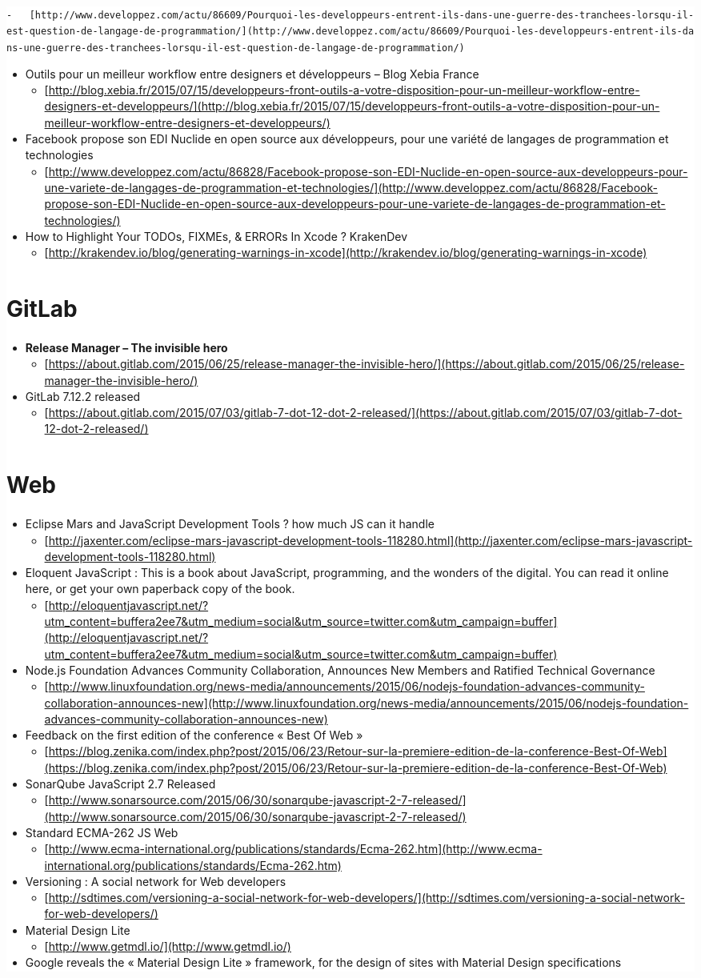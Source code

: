     -   [http://www.developpez.com/actu/86609/Pourquoi-les-developpeurs-entrent-ils-dans-une-guerre-des-tranchees-lorsqu-il-est-question-de-langage-de-programmation/](http://www.developpez.com/actu/86609/Pourquoi-les-developpeurs-entrent-ils-dans-une-guerre-des-tranchees-lorsqu-il-est-question-de-langage-de-programmation/)
-   Outils pour un meilleur workflow entre designers et développeurs – Blog Xebia France
    -   [http://blog.xebia.fr/2015/07/15/developpeurs-front-outils-a-votre-disposition-pour-un-meilleur-workflow-entre-designers-et-developpeurs/](http://blog.xebia.fr/2015/07/15/developpeurs-front-outils-a-votre-disposition-pour-un-meilleur-workflow-entre-designers-et-developpeurs/)
-   Facebook propose son EDI Nuclide en open source aux développeurs, pour une variété de langages de programmation et technologies
    -   [http://www.developpez.com/actu/86828/Facebook-propose-son-EDI-Nuclide-en-open-source-aux-developpeurs-pour-une-variete-de-langages-de-programmation-et-technologies/](http://www.developpez.com/actu/86828/Facebook-propose-son-EDI-Nuclide-en-open-source-aux-developpeurs-pour-une-variete-de-langages-de-programmation-et-technologies/)
-   How to Highlight Your TODOs, FIXMEs, & ERRORs In Xcode ? KrakenDev
    -   [http://krakendev.io/blog/generating-warnings-in-xcode](http://krakendev.io/blog/generating-warnings-in-xcode)

# GitLab

-   **Release Manager – The invisible hero**
    -   [https://about.gitlab.com/2015/06/25/release-manager-the-invisible-hero/](https://about.gitlab.com/2015/06/25/release-manager-the-invisible-hero/)
-   GitLab 7.12.2 released
    -   [https://about.gitlab.com/2015/07/03/gitlab-7-dot-12-dot-2-released/](https://about.gitlab.com/2015/07/03/gitlab-7-dot-12-dot-2-released/)

# Web

-   Eclipse Mars and JavaScript Development Tools ? how much JS can it handle
    -   [http://jaxenter.com/eclipse-mars-javascript-development-tools-118280.html](http://jaxenter.com/eclipse-mars-javascript-development-tools-118280.html)
-   Eloquent JavaScript : This is a book about JavaScript, programming, and the wonders of the digital. You can read it online here, or get your own paperback copy of the book.
    -   [http://eloquentjavascript.net/?utm_content=buffera2ee7&utm_medium=social&utm_source=twitter.com&utm_campaign=buffer](http://eloquentjavascript.net/?utm_content=buffera2ee7&utm_medium=social&utm_source=twitter.com&utm_campaign=buffer)
-   Node.js Foundation Advances Community Collaboration, Announces New Members and Ratified Technical Governance
    -   [http://www.linuxfoundation.org/news-media/announcements/2015/06/nodejs-foundation-advances-community-collaboration-announces-new](http://www.linuxfoundation.org/news-media/announcements/2015/06/nodejs-foundation-advances-community-collaboration-announces-new)
-   Feedback on the first edition of the conference « Best Of Web »
    -   [https://blog.zenika.com/index.php?post/2015/06/23/Retour-sur-la-premiere-edition-de-la-conference-Best-Of-Web](https://blog.zenika.com/index.php?post/2015/06/23/Retour-sur-la-premiere-edition-de-la-conference-Best-Of-Web)
-   SonarQube JavaScript 2.7 Released
    -   [http://www.sonarsource.com/2015/06/30/sonarqube-javascript-2-7-released/](http://www.sonarsource.com/2015/06/30/sonarqube-javascript-2-7-released/)
-   Standard ECMA-262 JS Web
    -   [http://www.ecma-international.org/publications/standards/Ecma-262.htm](http://www.ecma-international.org/publications/standards/Ecma-262.htm)
-   Versioning : A social network for Web developers
    -   [http://sdtimes.com/versioning-a-social-network-for-web-developers/](http://sdtimes.com/versioning-a-social-network-for-web-developers/)
-   Material Design Lite
    -   [http://www.getmdl.io/](http://www.getmdl.io/)
-   Google reveals the « Material Design Lite » framework, for the design of sites with Material Design specifications